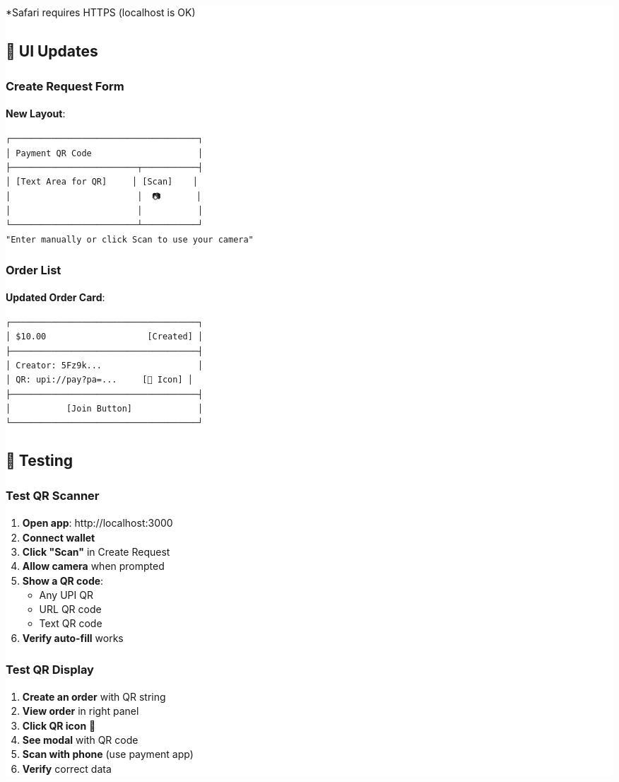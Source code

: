 *Safari requires HTTPS (localhost is OK)

## 🎨 UI Updates

### Create Request Form

**New Layout**:
```
┌─────────────────────────────────────┐
│ Payment QR Code                     │
├─────────────────────────┬───────────┤
│ [Text Area for QR]     │ [Scan]    │
│                         │  📷       │
│                         │           │
└─────────────────────────┴───────────┘
"Enter manually or click Scan to use your camera"
```

### Order List

**Updated Order Card**:
```
┌─────────────────────────────────────┐
│ $10.00                    [Created] │
├─────────────────────────────────────┤
│ Creator: 5Fz9k...                   │
│ QR: upi://pay?pa=...     [📱 Icon] │
├─────────────────────────────────────┤
│           [Join Button]             │
└─────────────────────────────────────┘
```

## 🚀 Testing

### Test QR Scanner

1. **Open app**: http://localhost:3000
2. **Connect wallet**
3. **Click "Scan"** in Create Request
4. **Allow camera** when prompted
5. **Show a QR code**:
   - Any UPI QR
   - URL QR code
   - Text QR code
6. **Verify auto-fill** works

### Test QR Display

1. **Create an order** with QR string
2. **View order** in right panel
3. **Click QR icon** 📱
4. **See modal** with QR code
5. **Scan with phone** (use payment app)
6. **Verify** correct data
